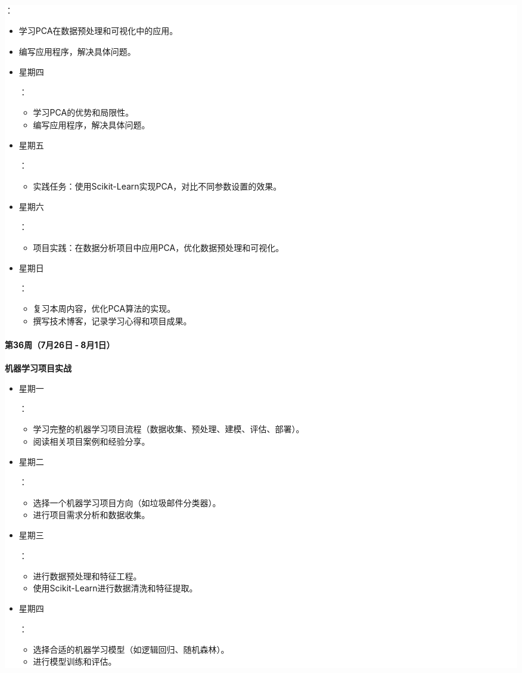   ：

  - 学习PCA在数据预处理和可视化中的应用。
  - 编写应用程序，解决具体问题。

- 星期四

  ：

  - 学习PCA的优势和局限性。
  - 编写应用程序，解决具体问题。

- 星期五

  ：

  - 实践任务：使用Scikit-Learn实现PCA，对比不同参数设置的效果。

- 星期六

  ：

  - 项目实践：在数据分析项目中应用PCA，优化数据预处理和可视化。

- 星期日

  ：

  - 复习本周内容，优化PCA算法的实现。
  - 撰写技术博客，记录学习心得和项目成果。

#### **第36周（7月26日 - 8月1日）**

**机器学习项目实战**

- 星期一

  ：

  - 学习完整的机器学习项目流程（数据收集、预处理、建模、评估、部署）。
  - 阅读相关项目案例和经验分享。

- 星期二

  ：

  - 选择一个机器学习项目方向（如垃圾邮件分类器）。
  - 进行项目需求分析和数据收集。

- 星期三

  ：

  - 进行数据预处理和特征工程。
  - 使用Scikit-Learn进行数据清洗和特征提取。

- 星期四

  ：

  - 选择合适的机器学习模型（如逻辑回归、随机森林）。
  - 进行模型训练和评估。
